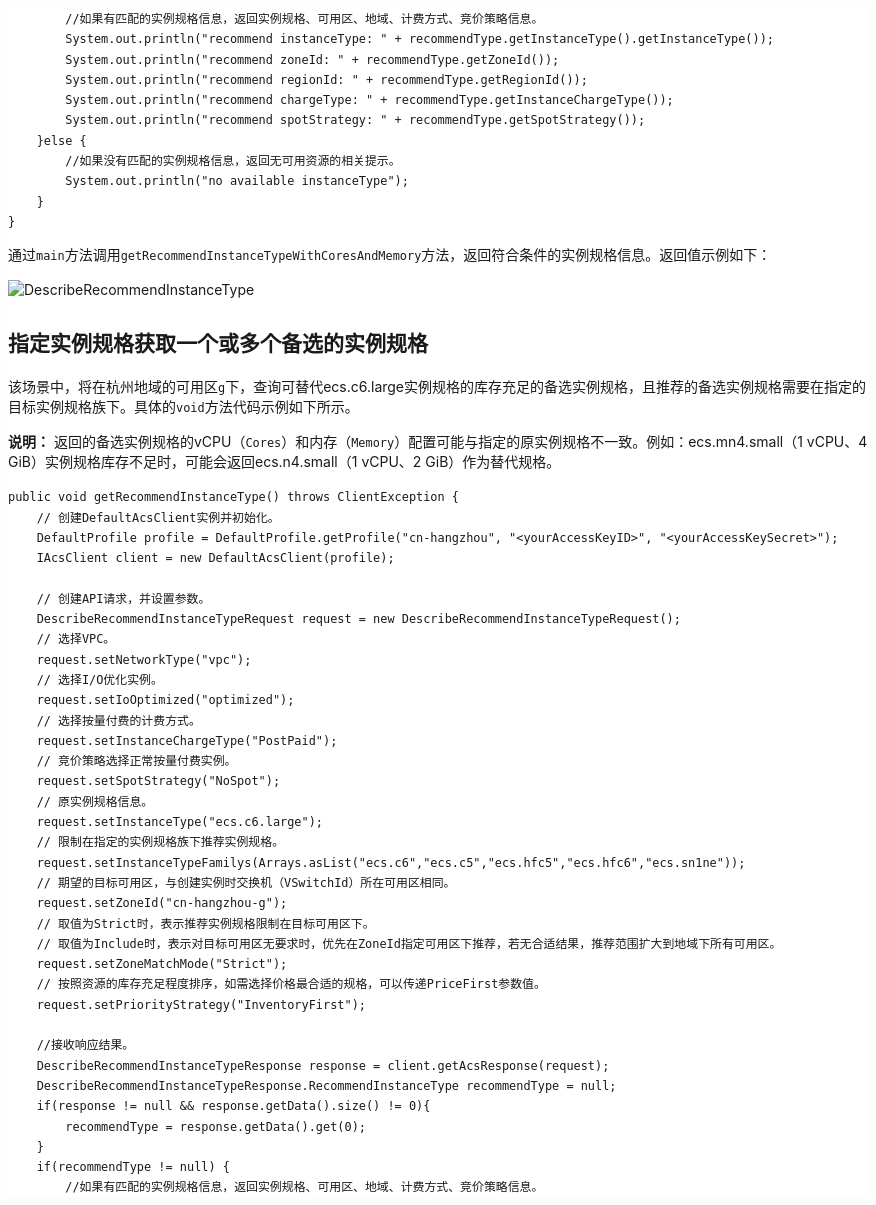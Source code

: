 ```
        //如果有匹配的实例规格信息，返回实例规格、可用区、地域、计费方式、竞价策略信息。
        System.out.println("recommend instanceType: " + recommendType.getInstanceType().getInstanceType());
        System.out.println("recommend zoneId: " + recommendType.getZoneId());
        System.out.println("recommend regionId: " + recommendType.getRegionId());
        System.out.println("recommend chargeType: " + recommendType.getInstanceChargeType());
        System.out.println("recommend spotStrategy: " + recommendType.getSpotStrategy());
    }else {
        //如果没有匹配的实例规格信息，返回无可用资源的相关提示。
        System.out.println("no available instanceType");
    }
}
```

通过`main`方法调用`getRecommendInstanceTypeWithCoresAndMemory`方法，返回符合条件的实例规格信息。返回值示例如下：

![DescribeRecommendInstanceType](https://static-aliyun-doc.oss-accelerate.aliyuncs.com/assets/img/zh-CN/9311514161/p243060.png)

## 指定实例规格获取一个或多个备选的实例规格

该场景中，将在杭州地域的可用区`g`下，查询可替代ecs.c6.large实例规格的库存充足的备选实例规格，且推荐的备选实例规格需要在指定的目标实例规格族下。具体的`void`方法代码示例如下所示。

**说明：** 返回的备选实例规格的vCPU（`Cores`）和内存（`Memory`）配置可能与指定的原实例规格不一致。例如：ecs.mn4.small（1 vCPU、4 GiB）实例规格库存不足时，可能会返回ecs.n4.small（1 vCPU、2 GiB）作为替代规格。

```
public void getRecommendInstanceType() throws ClientException {
    // 创建DefaultAcsClient实例并初始化。
    DefaultProfile profile = DefaultProfile.getProfile("cn-hangzhou", "<yourAccessKeyID>", "<yourAccessKeySecret>");
    IAcsClient client = new DefaultAcsClient(profile);

    // 创建API请求，并设置参数。
    DescribeRecommendInstanceTypeRequest request = new DescribeRecommendInstanceTypeRequest();
    // 选择VPC。
    request.setNetworkType("vpc");
    // 选择I/O优化实例。
    request.setIoOptimized("optimized");
    // 选择按量付费的计费方式。
    request.setInstanceChargeType("PostPaid");
    // 竞价策略选择正常按量付费实例。
    request.setSpotStrategy("NoSpot");
    // 原实例规格信息。
    request.setInstanceType("ecs.c6.large");
    // 限制在指定的实例规格族下推荐实例规格。
    request.setInstanceTypeFamilys(Arrays.asList("ecs.c6","ecs.c5","ecs.hfc5","ecs.hfc6","ecs.sn1ne"));
    // 期望的目标可用区，与创建实例时交换机（VSwitchId）所在可用区相同。
    request.setZoneId("cn-hangzhou-g");
    // 取值为Strict时，表示推荐实例规格限制在目标可用区下。
    // 取值为Include时，表示对目标可用区无要求时，优先在ZoneId指定可用区下推荐，若无合适结果，推荐范围扩大到地域下所有可用区。
    request.setZoneMatchMode("Strict");
    // 按照资源的库存充足程度排序，如需选择价格最合适的规格，可以传递PriceFirst参数值。
    request.setPriorityStrategy("InventoryFirst");

    //接收响应结果。
    DescribeRecommendInstanceTypeResponse response = client.getAcsResponse(request);
    DescribeRecommendInstanceTypeResponse.RecommendInstanceType recommendType = null;
    if(response != null && response.getData().size() != 0){
        recommendType = response.getData().get(0);
    }
    if(recommendType != null) {
        //如果有匹配的实例规格信息，返回实例规格、可用区、地域、计费方式、竞价策略信息。
```